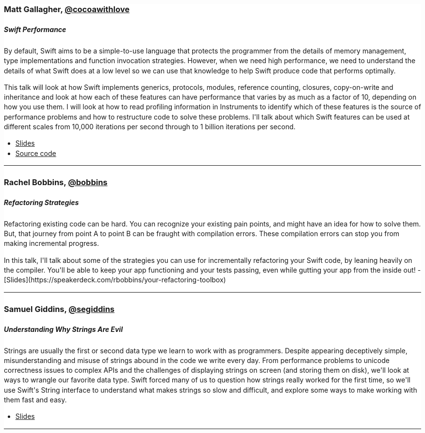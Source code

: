 
### Matt Gallagher, [@cocoawithlove](https://www.twitter.com/cocoawithlove)
##### Swift Performance
By default, Swift aims to be a simple-to-use language that protects the programmer from the details of memory management, type implementations and function invocation strategies. However, when we need high performance, we need to understand the details of what Swift does at a low level so we can use that knowledge to help Swift produce code that performs optimally.

<P>This talk will look at how Swift implements generics, protocols, modules, reference counting, closures, copy-on-write and inheritance and look at how each of these features can have performance that varies by as much as a factor of 10, depending on how you use them. I will look at how to read profiling information in Instruments to identify which of these features is the source of performance problems and how to restructure code to solve these problems. I'll talk about which Swift features can be used at different scales from 10,000 iterations per second through to 1 billion iterations per second.

- [Slides](https://speakerdeck.com/mattgallagher/playgrounds-2017-high-performance-swift)
- [Source code](https://github.com/mattgallagher/Playgrounds2017)

---

### Rachel Bobbins, [@bobbins](https://www.twitter.com/bobbins)
##### Refactoring Strategies

Refactoring existing code can be hard. You can recognize your existing pain points, and might have an idea for how to solve them. But, that journey from point A to point B can be fraught with compilation errors. These compilation errors can stop you from making incremental progress.

<P>In this talk, I'll talk about some of the strategies you can use for incrementally refactoring your Swift code, by leaning heavily on the compiler. You'll be able to keep your app functioning and your tests passing, even while gutting your app from the inside out!
- [Slides](https://speakerdeck.com/rbobbins/your-refactoring-toolbox)

---

### Samuel Giddins, [@segiddins](https://www.twitter.com/segiddins)
##### Understanding Why Strings Are Evil

Strings are usually the first or second data type we learn to work with as programmers. Despite appearing deceptively simple, misunderstanding and misuse of strings abound in the code we write every day. From performance problems to unicode correctness issues to complex APIs and the challenges of displaying strings on screen (and storing them on disk), we'll look at ways to wrangle our favorite data type. Swift forced many of us to question how strings really worked for the first time, so we'll use Swift's String interface to understand what makes strings so slow and difficult, and explore some ways to make working with them fast and easy.

- [Slides](https://speakerdeck.com/segiddins/why-strings-are-evil)

---

